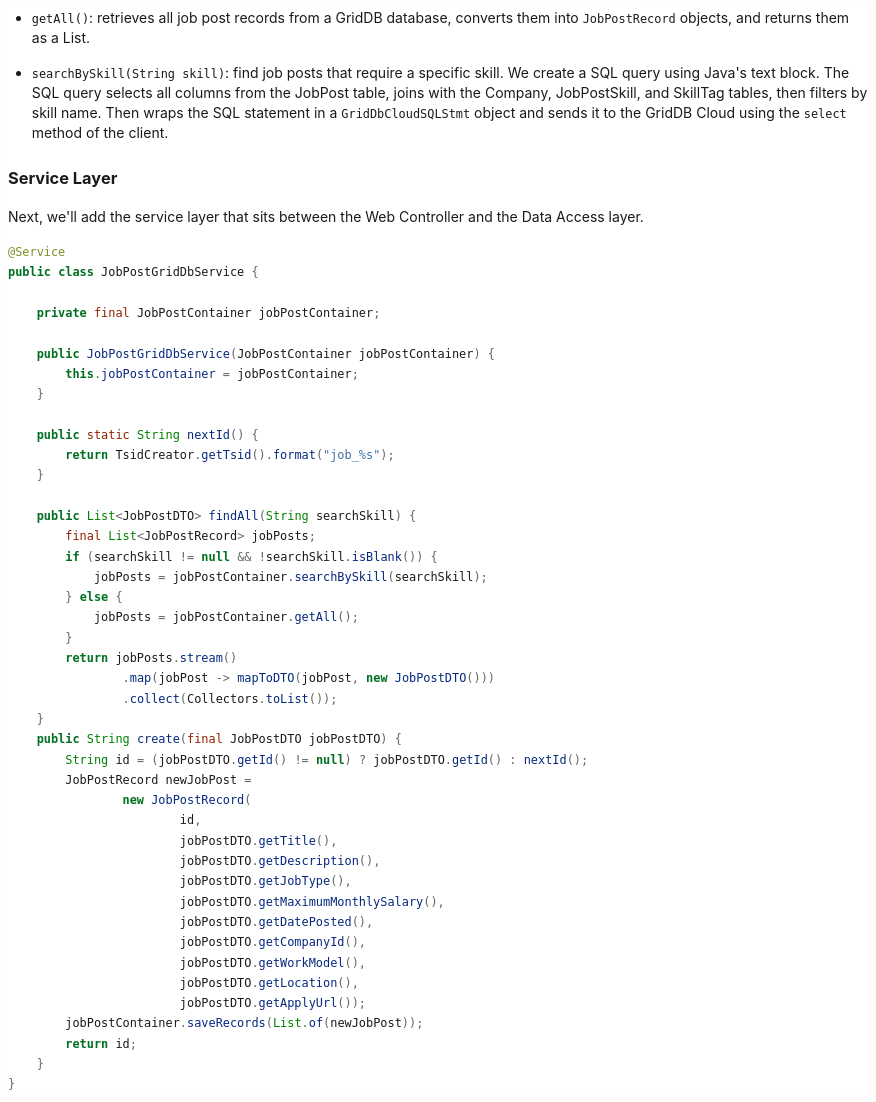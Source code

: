 - `getAll()`: retrieves all job post records from a GridDB database, converts them into `JobPostRecord` objects, and returns them as a List.

- `searchBySkill(String skill)`: find job posts that require a specific skill. We create a SQL query using Java's text block. The SQL query selects all columns from the JobPost table, joins with the Company, JobPostSkill, and SkillTag tables, then filters by skill name. Then wraps the SQL statement in a `GridDbCloudSQLStmt` object and sends it to the GridDB Cloud using the `select` method of the client.

</details>

### Service Layer

Next, we'll add the service layer that sits between the Web Controller and the Data Access layer.

```java
@Service
public class JobPostGridDbService {

    private final JobPostContainer jobPostContainer;

    public JobPostGridDbService(JobPostContainer jobPostContainer) {
        this.jobPostContainer = jobPostContainer;
    }

    public static String nextId() {
        return TsidCreator.getTsid().format("job_%s");
    }

    public List<JobPostDTO> findAll(String searchSkill) {
        final List<JobPostRecord> jobPosts;
        if (searchSkill != null && !searchSkill.isBlank()) {
            jobPosts = jobPostContainer.searchBySkill(searchSkill);
        } else {
            jobPosts = jobPostContainer.getAll();
        }
        return jobPosts.stream()
                .map(jobPost -> mapToDTO(jobPost, new JobPostDTO()))
                .collect(Collectors.toList());
    }
    public String create(final JobPostDTO jobPostDTO) {
        String id = (jobPostDTO.getId() != null) ? jobPostDTO.getId() : nextId();
        JobPostRecord newJobPost =
                new JobPostRecord(
                        id,
                        jobPostDTO.getTitle(),
                        jobPostDTO.getDescription(),
                        jobPostDTO.getJobType(),
                        jobPostDTO.getMaximumMonthlySalary(),
                        jobPostDTO.getDatePosted(),
                        jobPostDTO.getCompanyId(),
                        jobPostDTO.getWorkModel(),
                        jobPostDTO.getLocation(),
                        jobPostDTO.getApplyUrl());
        jobPostContainer.saveRecords(List.of(newJobPost));
        return id;
    }
}
```
